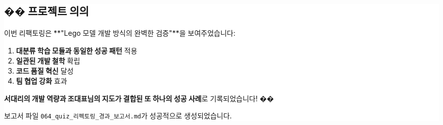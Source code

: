 
## �� **프로젝트 의의**

이번 리팩토링은 **"Lego 모델 개발 방식의 완벽한 검증"**을 보여주었습니다:

1. **대분류 학습 모듈과 동일한 성공 패턴** 적용
2. **일관된 개발 철학** 확립
3. **코드 품질 혁신** 달성
4. **팀 협업 강화** 효과

**서대리의 개발 역량과 조대표님의 지도가 결합된 또 하나의 성공 사례**로 기록되었습니다! ��

보고서 파일 `064_quiz_리펙토링_경과_보고서.md`가 성공적으로 생성되었습니다.